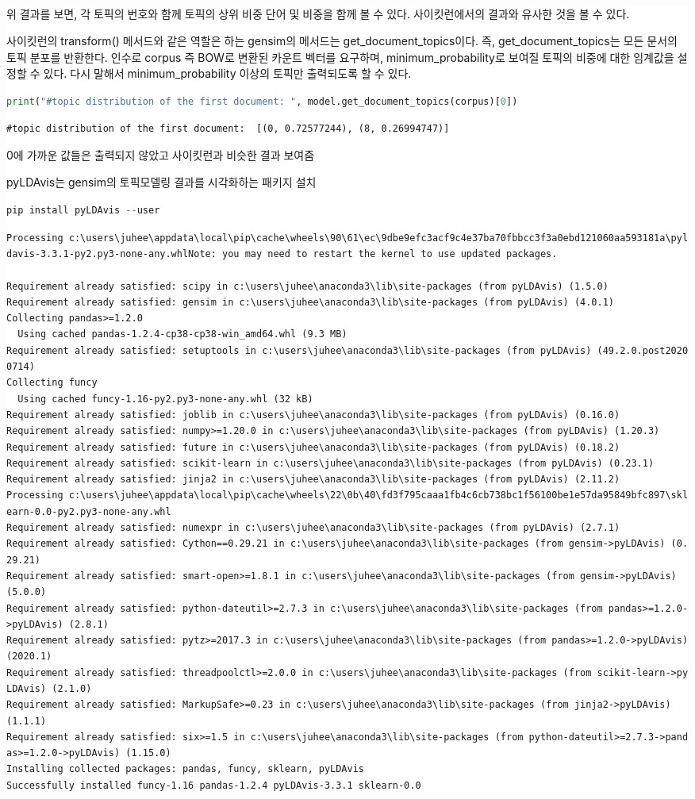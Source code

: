 

위 결과를 보면, 각 토픽의 번호와 함께 토픽의 상위 비중 단어 및 비중을 함께 볼 수 있다. 사이킷런에서의 결과와 유사한 것을 볼 수 있다.

사이킷런의 transform() 메서드와 같은 역할은 하는 gensim의 메서드는 get_document_topics이다. 즉, get_document_topics는 모든 문서의 토픽 분포를 반환한다. 인수로 corpus 즉 BOW로 변환된 카운트 벡터를 요구하며, minimum_probability로 보여질 토픽의 비중에 대한 임계값을 설정할 수 있다. 다시 말해서 minimum_probability 이상의 토픽만 출력되도록 할 수 있다.


```python
print("#topic distribution of the first document: ", model.get_document_topics(corpus)[0])
```

    #topic distribution of the first document:  [(0, 0.72577244), (8, 0.26994747)]
    

0에 가까운 값들은 출력되지 않았고 사이킷런과 비슷한 결과 보여줌

pyLDAvis는 gensim의 토픽모델링 결과를 시각화하는 패키지 설치 


```python
pip install pyLDAvis --user
```

    Processing c:\users\juhee\appdata\local\pip\cache\wheels\90\61\ec\9dbe9efc3acf9c4e37ba70fbbcc3f3a0ebd121060aa593181a\pyldavis-3.3.1-py2.py3-none-any.whlNote: you may need to restart the kernel to use updated packages.
    
    Requirement already satisfied: scipy in c:\users\juhee\anaconda3\lib\site-packages (from pyLDAvis) (1.5.0)
    Requirement already satisfied: gensim in c:\users\juhee\anaconda3\lib\site-packages (from pyLDAvis) (4.0.1)
    Collecting pandas>=1.2.0
      Using cached pandas-1.2.4-cp38-cp38-win_amd64.whl (9.3 MB)
    Requirement already satisfied: setuptools in c:\users\juhee\anaconda3\lib\site-packages (from pyLDAvis) (49.2.0.post20200714)
    Collecting funcy
      Using cached funcy-1.16-py2.py3-none-any.whl (32 kB)
    Requirement already satisfied: joblib in c:\users\juhee\anaconda3\lib\site-packages (from pyLDAvis) (0.16.0)
    Requirement already satisfied: numpy>=1.20.0 in c:\users\juhee\anaconda3\lib\site-packages (from pyLDAvis) (1.20.3)
    Requirement already satisfied: future in c:\users\juhee\anaconda3\lib\site-packages (from pyLDAvis) (0.18.2)
    Requirement already satisfied: scikit-learn in c:\users\juhee\anaconda3\lib\site-packages (from pyLDAvis) (0.23.1)
    Requirement already satisfied: jinja2 in c:\users\juhee\anaconda3\lib\site-packages (from pyLDAvis) (2.11.2)
    Processing c:\users\juhee\appdata\local\pip\cache\wheels\22\0b\40\fd3f795caaa1fb4c6cb738bc1f56100be1e57da95849bfc897\sklearn-0.0-py2.py3-none-any.whl
    Requirement already satisfied: numexpr in c:\users\juhee\anaconda3\lib\site-packages (from pyLDAvis) (2.7.1)
    Requirement already satisfied: Cython==0.29.21 in c:\users\juhee\anaconda3\lib\site-packages (from gensim->pyLDAvis) (0.29.21)
    Requirement already satisfied: smart-open>=1.8.1 in c:\users\juhee\anaconda3\lib\site-packages (from gensim->pyLDAvis) (5.0.0)
    Requirement already satisfied: python-dateutil>=2.7.3 in c:\users\juhee\anaconda3\lib\site-packages (from pandas>=1.2.0->pyLDAvis) (2.8.1)
    Requirement already satisfied: pytz>=2017.3 in c:\users\juhee\anaconda3\lib\site-packages (from pandas>=1.2.0->pyLDAvis) (2020.1)
    Requirement already satisfied: threadpoolctl>=2.0.0 in c:\users\juhee\anaconda3\lib\site-packages (from scikit-learn->pyLDAvis) (2.1.0)
    Requirement already satisfied: MarkupSafe>=0.23 in c:\users\juhee\anaconda3\lib\site-packages (from jinja2->pyLDAvis) (1.1.1)
    Requirement already satisfied: six>=1.5 in c:\users\juhee\anaconda3\lib\site-packages (from python-dateutil>=2.7.3->pandas>=1.2.0->pyLDAvis) (1.15.0)
    Installing collected packages: pandas, funcy, sklearn, pyLDAvis
    Successfully installed funcy-1.16 pandas-1.2.4 pyLDAvis-3.3.1 sklearn-0.0
    